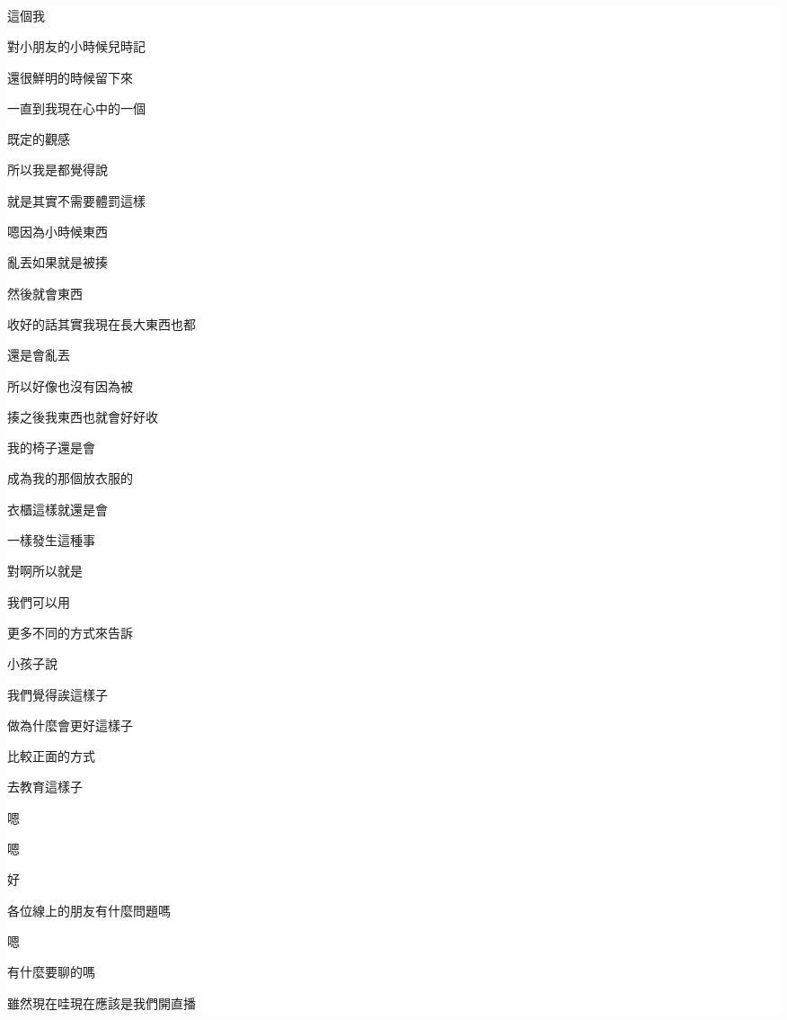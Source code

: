 這個我

對小朋友的小時候兒時記

還很鮮明的時候留下來

一直到我現在心中的一個

既定的觀感

所以我是都覺得說

就是其實不需要體罰這樣

嗯因為小時候東西

亂丟如果就是被揍

然後就會東西

收好的話其實我現在長大東西也都

還是會亂丟

所以好像也沒有因為被

揍之後我東西也就會好好收

我的椅子還是會

成為我的那個放衣服的

衣櫃這樣就還是會

一樣發生這種事

對啊所以就是

我們可以用

更多不同的方式來告訴

小孩子說

我們覺得誒這樣子

做為什麼會更好這樣子

比較正面的方式

去教育這樣子

嗯

嗯

好

各位線上的朋友有什麼問題嗎

嗯

有什麼要聊的嗎

雖然現在哇現在應該是我們開直播
